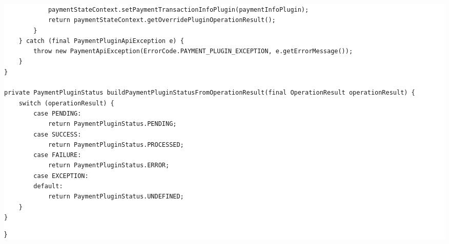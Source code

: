                 paymentStateContext.setPaymentTransactionInfoPlugin(paymentInfoPlugin);
                return paymentStateContext.getOverridePluginOperationResult();
            }
        } catch (final PaymentPluginApiException e) {
            throw new PaymentApiException(ErrorCode.PAYMENT_PLUGIN_EXCEPTION, e.getErrorMessage());
        }
    }

    private PaymentPluginStatus buildPaymentPluginStatusFromOperationResult(final OperationResult operationResult) {
        switch (operationResult) {
            case PENDING:
                return PaymentPluginStatus.PENDING;
            case SUCCESS:
                return PaymentPluginStatus.PROCESSED;
            case FAILURE:
                return PaymentPluginStatus.ERROR;
            case EXCEPTION:
            default:
                return PaymentPluginStatus.UNDEFINED;
        }
    }
}
